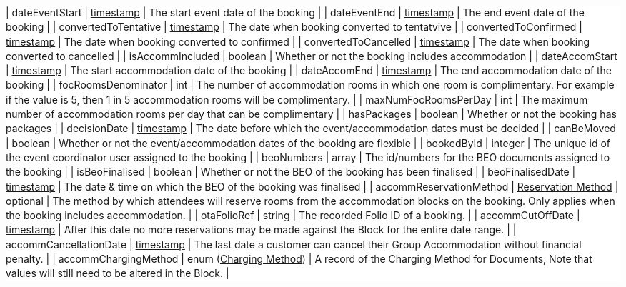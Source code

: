 | dateEventStart          | [timestamp](../../development-reference/timestamp-format.md)                     | The start event date of the booking                                                                                                                         |
| dateEventEnd            | [timestamp](../../development-reference/timestamp-format.md)                     | The end event date of the booking                                                                                                                           |
| convertedToTentative    | [timestamp](../../development-reference/timestamp-format.md)                     | The date when booking converted to tentatvive                                                                                                               |
| convertedToConfirmed    | [timestamp](../../development-reference/timestamp-format.md)                     | The date when booking converted to confirmed                                                                                                                |
| convertedToCancelled    | [timestamp](../../development-reference/timestamp-format.md)                     | The date when booking converted to cancelled                                                                                                                |
| isAccommIncluded        | boolean                                                                          | Whether or not the booking includes accommodation                                                                                                           |
| dateAccomStart          | [timestamp](../../development-reference/timestamp-format.md)                     | The start accommodation date of the booking                                                                                                                 |
| dateAccomEnd            | [timestamp](../../development-reference/timestamp-format.md)                     | The end accommodation date of the booking                                                                                                                   |
| focRoomsDenominator     | int                                                                              | The number of accommodation rooms in which one room is complimentary. For example if the value is 5, then 1 in 5 accommodation rooms will be complimentary. |
| maxNumFocRoomsPerDay    | int                                                                              | The maximum number of accommodation rooms per day that can be complimentary                                                                                 |
| hasPackages             | boolean                                                                          | Whether or not the booking has packages                                                                                                                     |
| decisionDate            | [timestamp](../../development-reference/timestamp-format.md)                     | The date before which the event/accommodation dates must be decided                                                                                         |
| canBeMoved              | boolean                                                                          | Whether or not the event/accommodation dates of the booking are flexible                                                                                    |
| bookedById              | integer                                                                          | The unique id of the event coordinator user assigned to the booking                                                                                         |
| beoNumbers              | array                                                                            | The id/numbers for the BEO documents assigned to the booking                                                                                                |
| isBeoFinalised          | boolean                                                                          | Whether or not the BEO of the booking has been finalised                                                                                                    |
| beoFinalisedDate        | [timestamp](../../development-reference/timestamp-format.md)                     | The date & time on which the BEO of the booking was finalised                                                                                               |
| accommReservationMethod | [Reservation Method](add-or-update-booking.md#accommodation-reservation-methods) | optional | The method by which attendees will reserve rooms from the accommodation blocks on the booking. Only applies when the booking includes accommodation. |
| otaFolioRef             | string                                                                           | The recorded Folio ID of a booking.                                                                                                                         |
| accommCutOffDate        | [timestamp](../../development-reference/timestamp-format.md)                     | After this date no more reservations may be made against the Block for the entire date range.                                                               |
| accommCancellationDate  | [timestamp](../../development-reference/timestamp-format.md)                     | The last date a customer can cancel their Group Accommodation without financial penalty.                                                                    |
| accommChargingMethod    | enum ([Charging Method](get-booking.md#get-booking.md#charging-method))          | A record of the Charging Method for Documents, Note that values will still need to be altered in the Block.                                                 |